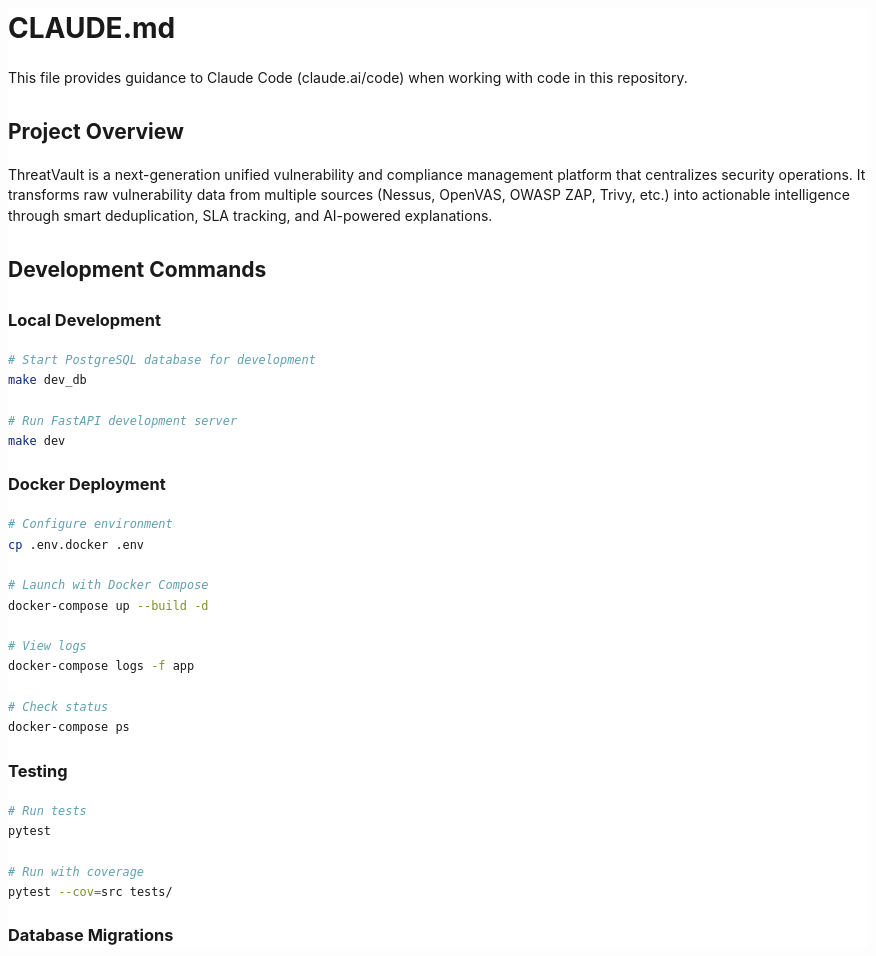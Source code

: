 # CLAUDE.md

This file provides guidance to Claude Code (claude.ai/code) when working with code in this repository.

## Project Overview

ThreatVault is a next-generation unified vulnerability and compliance management platform that centralizes security operations. It transforms raw vulnerability data from multiple sources (Nessus, OpenVAS, OWASP ZAP, Trivy, etc.) into actionable intelligence through smart deduplication, SLA tracking, and AI-powered explanations.

## Development Commands

### Local Development

```bash
# Start PostgreSQL database for development
make dev_db

# Run FastAPI development server
make dev
```

### Docker Deployment

```bash
# Configure environment
cp .env.docker .env

# Launch with Docker Compose
docker-compose up --build -d

# View logs
docker-compose logs -f app

# Check status
docker-compose ps
```

### Testing

```bash
# Run tests
pytest

# Run with coverage
pytest --cov=src tests/
```

### Database Migrations
